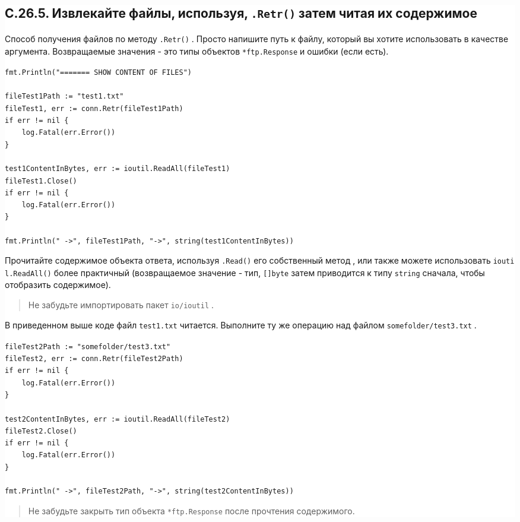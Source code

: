 ## C.26.5. Извлекайте файлы, используя, `.Retr()` затем читая их содержимое

Способ получения файлов по методу `.Retr()` . Просто напишите путь к файлу, который вы хотите использовать в качестве аргумента. Возвращаемые значения \- это типы объектов `*ftp.Response` и ошибки (если есть).

```
fmt.Println("======= SHOW CONTENT OF FILES")

fileTest1Path := "test1.txt"
fileTest1, err := conn.Retr(fileTest1Path)
if err != nil {
    log.Fatal(err.Error())
}

test1ContentInBytes, err := ioutil.ReadAll(fileTest1)
fileTest1.Close()
if err != nil {
    log.Fatal(err.Error())
}

fmt.Println(" ->", fileTest1Path, "->", string(test1ContentInBytes))

```

Прочитайте содержимое объекта ответа, используя `.Read()` его собственный метод , или также можете использовать `ioutil.ReadAll()` более практичный (возвращаемое значение \- тип, `[]byte` затем приводится к типу `string` сначала, чтобы отобразить содержимое).

> Не забудьте импортировать пакет `io/ioutil` .

В приведенном выше коде файл `test1.txt` читается. Выполните ту же операцию над файлом `somefolder/test3.txt` .

```
fileTest2Path := "somefolder/test3.txt"
fileTest2, err := conn.Retr(fileTest2Path)
if err != nil {
    log.Fatal(err.Error())
}

test2ContentInBytes, err := ioutil.ReadAll(fileTest2)
fileTest2.Close()
if err != nil {
    log.Fatal(err.Error())
}

fmt.Println(" ->", fileTest2Path, "->", string(test2ContentInBytes))

```

> Не забудьте закрыть тип объекта `*ftp.Response` после прочтения содержимого.
